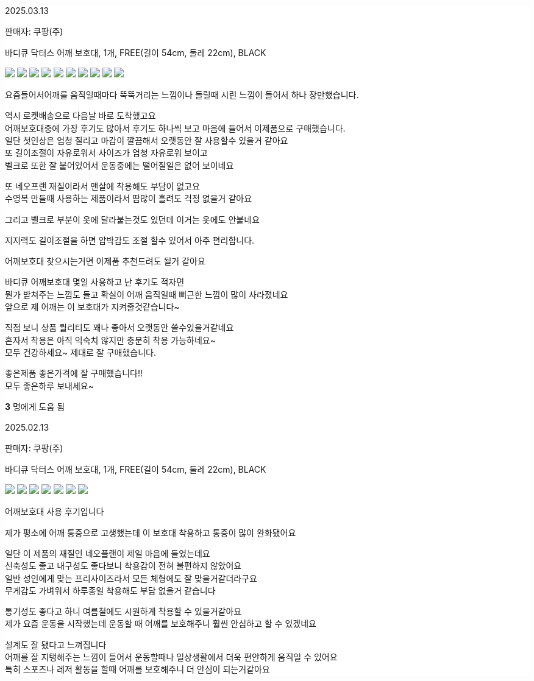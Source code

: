 2025.03.13

판매자: 쿠팡(주)

바디큐 닥터스 어깨 보호대, 1개, FREE(길이 54cm, 둘레 22cm), BLACK

![](https://thumbnail6.coupangcdn.com/thumbnails/local/q-1/image2/PRODUCTREVIEW/202503/18/3431204510555529643/d14bbef6-dd0d-4bf2-a50e-751c9d3e579b.jpg) ![](https://thumbnail7.coupangcdn.com/thumbnails/local/q-1/image2/PRODUCTREVIEW/202503/18/3431204510555529643/14f066ab-dc3a-477f-95c6-5ad882617246.jpg) ![](https://thumbnail7.coupangcdn.com/thumbnails/local/q-1/image2/PRODUCTREVIEW/202503/18/3431204510555529643/25492386-e044-48b7-b29e-dd352c451e2e.jpg) ![](https://thumbnail7.coupangcdn.com/thumbnails/local/q-1/image2/PRODUCTREVIEW/202503/18/3431204510555529643/cdd69e4c-1068-4fe8-a28e-20e2190d1e9e.jpg) ![](https://thumbnail6.coupangcdn.com/thumbnails/local/q-1/image2/PRODUCTREVIEW/202503/18/3431204510555529643/908c5d08-a370-4825-8505-61002854a936.jpg) ![](https://thumbnail9.coupangcdn.com/thumbnails/local/q-1/image2/PRODUCTREVIEW/202503/18/3431204510555529643/d297f94a-d4b9-497f-86a0-6671fef20e18.jpg) ![](https://thumbnail6.coupangcdn.com/thumbnails/local/q-1/image2/PRODUCTREVIEW/202503/18/3431204510555529643/2ec11157-5882-4b0d-9b01-89a52b470f35.jpg) ![](https://thumbnail9.coupangcdn.com/thumbnails/local/q-1/image2/PRODUCTREVIEW/202503/18/3431204510555529643/4e8b798c-36a0-4c6c-b98f-d7ef16f01cd9.jpg) ![](https://thumbnail10.coupangcdn.com/thumbnails/local/q-1/image2/PRODUCTREVIEW/202503/18/3431204510555529643/99960215-9630-4660-9f1d-c7007687248d.jpg) ![](https://thumbnail9.coupangcdn.com/thumbnails/local/q-1/image2/PRODUCTREVIEW/202503/18/3431204510555529643/0e22e56d-8ed0-4830-8e81-4978dfdeaf80.jpg)

요즘들어서어깨를 움직일때마다 뚝뚝거리는 느낌이나 돌릴때 시린 느낌이 들어서 하나 장만했습니다.  
  
역시 로켓배송으로 다음날 바로 도착했고요  
어깨보호대중에 가장 후기도 많아서 후기도 하나씩 보고 마음에 들어서 이제품으로 구매했습니다.  
일단 첫인상은 엄청 질리고 마감이 깔끔해서 오랫동안 잘 사용할수 있을거 같아요  
또 길이조절이 자유로워서 사이즈가 엄청 자유로워 보이고  
벨크로 또한 잘 붙어있어서 운동중에는 떨어질일은 없어 보이네요  
  
또 네오프랜 재질이라서 맨살에 착용해도 부담이 없고요  
수영복 만들때 사용하는 제품이라서 땀많이 흘려도 걱정 없을거 같아요  
  
그리고 벨크로 부분이 옷에 달라붙는것도 있던데 이거는 옷에도 안붙네요  
  
지지력도 길이조절을 하면 압박감도 조절 할수 있어서 아주 편리합니다.  
  
어깨보호대 찾으시는거면 이제품 추천드려도 될거 같아요  
  
바디큐 어깨보호대 몇일 사용하고 난 후기도 적자면  
뭔가 받쳐주는 느낌도 들고 확실이 어깨 움직일때 뻐근한 느낌이 많이 사라졌네요  
앞으로 제 어깨는 이 보호대가 지켜줄것같습니다~  
  
직접 보니 상품 퀄리티도 꽤나 좋아서 오랫동안 쓸수있을거같네요  
혼자서 착용은 아직 익숙치 않지만 충분히 착용 가능하네요~  
모두 건강하세요~ 제대로 잘 구매했습니다.  
  
좋은제품 좋은가격에 잘 구매했습니다!!  
모두 좋은하루 보내세요~

**3** 명에게 도움 됨

2025.02.13

판매자: 쿠팡(주)

바디큐 닥터스 어깨 보호대, 1개, FREE(길이 54cm, 둘레 22cm), BLACK

![](https://thumbnail10.coupangcdn.com/thumbnails/local/q-1/image2/PRODUCTREVIEW/202502/13/6329004296776660624/ae128134-9798-4602-9a78-a312926e20ca.jpg) ![](https://thumbnail10.coupangcdn.com/thumbnails/local/q-1/image2/PRODUCTREVIEW/202502/13/6329004296776660624/a4023416-e912-4bf3-a98a-38a09d3489a6.jpg) ![](https://thumbnail6.coupangcdn.com/thumbnails/local/q-1/image2/PRODUCTREVIEW/202502/13/6329004296776660624/ea1e17e7-727a-4062-b7f7-6a22adb72f97.jpg) ![](https://thumbnail7.coupangcdn.com/thumbnails/local/q-1/image2/PRODUCTREVIEW/202502/13/6329004296776660624/6cb46fb7-56ac-43ed-99cc-336fa4dc6a90.jpg) ![](https://thumbnail8.coupangcdn.com/thumbnails/local/q-1/image2/PRODUCTREVIEW/202502/13/6329004296776660624/4034080c-2dea-43a9-8784-b01bf1f51d05.jpg) ![](https://thumbnail6.coupangcdn.com/thumbnails/local/q-1/image2/PRODUCTREVIEW/202502/13/6329004296776660624/88ae8446-3865-4f0c-824b-126a3a710aa0.jpg) ![](https://thumbnail10.coupangcdn.com/thumbnails/local/q-1/image2/PRODUCTREVIEW/202502/13/6329004296776660624/78eafd83-b756-4e62-8c07-777a603f237d.jpg)

어깨보호대 사용 후기입니다

제가 평소에 어깨 통증으로 고생했는데 이 보호대 착용하고 통증이 많이 완화됐어요  
  
일단 이 제품의 재질인 네오플랜이 제일 마음에 들었는데요  
신축성도 좋고 내구성도 좋다보니 착용감이 전혀 불편하지 않았어요  
일반 성인에게 맞는 프리사이즈라서 모든 체형에도 잘 맞을거같더라구요  
무게감도 가벼워서 하루종일 착용해도 부담 없을거 같습니다  
  
통기성도 좋다고 하니 여름철에도 시원하게 착용할 수 있을거같아요  
제가 요즘 운동을 시작했는데 운동할 때 어깨를 보호해주니 훨씬 안심하고 할 수 있겠네요  
  
설계도 잘 됐다고 느껴집니다  
어깨를 잘 지탱해주는 느낌이 들어서 운동할때나 일상생활에서 더욱 편안하게 움직일 수 있어요  
특히 스포츠나 레저 활동을 할때 어깨를 보호해주니 더 안심이 되는거같아요  
  